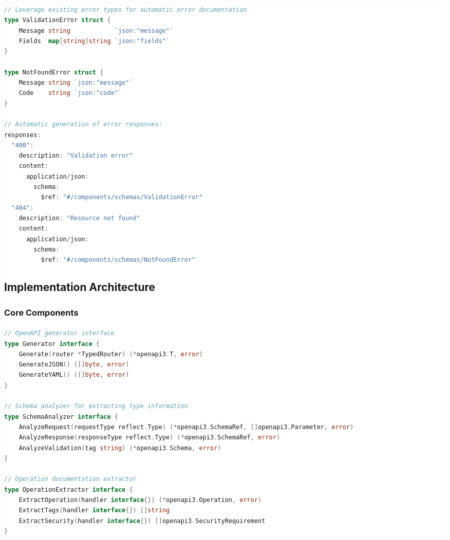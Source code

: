 ```go
// Leverage existing error types for automatic error documentation
type ValidationError struct {
    Message string            `json:"message"`
    Fields  map[string]string `json:"fields"`
}

type NotFoundError struct {
    Message string `json:"message"`
    Code    string `json:"code"`
}

// Automatic generation of error responses:
responses:
  "400":
    description: "Validation error"
    content:
      application/json:
        schema:
          $ref: "#/components/schemas/ValidationError"
  "404":
    description: "Resource not found"
    content:
      application/json:
        schema:
          $ref: "#/components/schemas/NotFoundError"
```

## Implementation Architecture

### Core Components

```go
// OpenAPI generator interface
type Generator interface {
    Generate(router *TypedRouter) (*openapi3.T, error)
    GenerateJSON() ([]byte, error)
    GenerateYAML() ([]byte, error)
}

// Schema analyzer for extracting type information
type SchemaAnalyzer interface {
    AnalyzeRequest(requestType reflect.Type) (*openapi3.SchemaRef, []openapi3.Parameter, error)
    AnalyzeResponse(responseType reflect.Type) (*openapi3.SchemaRef, error)
    AnalyzeValidation(tag string) (*openapi3.Schema, error)
}

// Operation documentation extractor
type OperationExtractor interface {
    ExtractOperation(handler interface{}) (*openapi3.Operation, error)
    ExtractTags(handler interface{}) []string
    ExtractSecurity(handler interface{}) []openapi3.SecurityRequirement
}
```
